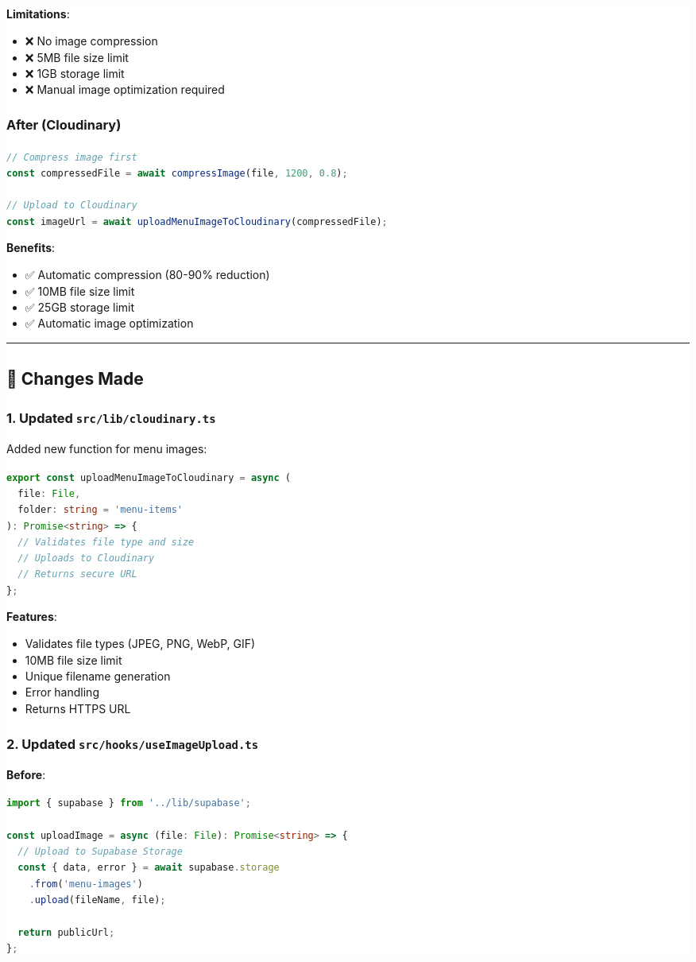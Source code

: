 **Limitations**:
- ❌ No image compression
- ❌ 5MB file size limit
- ❌ 1GB storage limit
- ❌ Manual image optimization required

### After (Cloudinary)

```typescript
// Compress image first
const compressedFile = await compressImage(file, 1200, 0.8);

// Upload to Cloudinary
const imageUrl = await uploadMenuImageToCloudinary(compressedFile);
```

**Benefits**:
- ✅ Automatic compression (80-90% reduction)
- ✅ 10MB file size limit
- ✅ 25GB storage limit
- ✅ Automatic image optimization

---

## 📝 Changes Made

### 1. **Updated `src/lib/cloudinary.ts`**

Added new function for menu images:

```typescript
export const uploadMenuImageToCloudinary = async (
  file: File,
  folder: string = 'menu-items'
): Promise<string> => {
  // Validates file type and size
  // Uploads to Cloudinary
  // Returns secure URL
};
```

**Features**:
- Validates file types (JPEG, PNG, WebP, GIF)
- 10MB file size limit
- Unique filename generation
- Error handling
- Returns HTTPS URL

### 2. **Updated `src/hooks/useImageUpload.ts`**

**Before**:
```typescript
import { supabase } from '../lib/supabase';

const uploadImage = async (file: File): Promise<string> => {
  // Upload to Supabase Storage
  const { data, error } = await supabase.storage
    .from('menu-images')
    .upload(fileName, file);
  
  return publicUrl;
};
```
